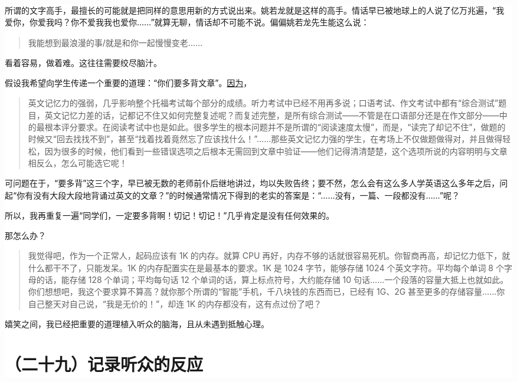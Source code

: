 所谓的文字高手，最擅长的可能就是把同样的意思用新的方式说出来。姚若龙就是这样的高手。情话早已被地球上的人说了亿万兆遍，“我爱你，你爱我吗？你不爱我我也爱你……”就算无聊，情话却不可能不说。偏偏姚若龙先生能这么说：

> 我能想到最浪漫的事/就是和你一起慢慢变老……

看着容易，做着难。这往往需要绞尽脑汁。

假设我希望向学生传递一个重要的道理：“你们要多背文章”。[因为](http://web.archive.org/web/20120422094230/http://www.lixiaolai.com/archives/4054.html)，

> 英文记忆力的强弱，几乎影响整个托福考试每个部分的成绩。听力考试中已经不用再多说；口语考试、作文考试中都有“综合测试”题目，英文记忆力差的话，记都记不住又如何完整复述呢？而复述完整，是所有综合测试——不管是在口语部分还是在作文部分——中的最根本评分要求。在阅读考试中也是如此。很多学生的根本问题并不是所谓的“阅读速度太慢”，而是，“读完了却记不住”，做题的时候又“回去找找不到”，甚至“找着找着竟然忘了应该找什么！”……那些英文记忆力强的学生，在考场上不仅做题做得对，并且做得轻松，因为很多的时候，他们看到一些错误选项之后根本无需回到文章中验证——他们记得清清楚楚，这个选项所说的内容明明与文章相反么，怎么可能选它呢！

可问题在于，“要多背”这三个字，早已被无数的老师前仆后继地讲过，均以失败告终；要不然，怎么会有这么多人学英语这么多年之后，问起“你有没有大段大段地背诵过英文的文章？”的时候通常情况下得到的老实的答案是：“……没有，一篇、一段都没有……”呢？

所以，我再重复一遍“同学们，一定要多背啊！切记！切记！”几乎肯定是没有任何效果的。

那怎么办？

> 我觉得吧，作为一个正常人，起码应该有 1K 的内存。就算 CPU 再好，内存不够的话就很容易死机。你智商再高，却记忆力低下，就什么都干不了，只能发呆。1K 的内存配置实在是最基本的要求。1K 是 1024 字节，能够存储 1024 个英文字符。平均每个单词 8 个字母的话，能存储 128 个单词；平均每句话 12 个单词的话，算上标点符号，大约能存储 10 句话……一个段落的容量大抵上也就如此。你们想想吧，我这个要求算不算高？就你那个所谓的“智能”手机，千八块钱的东西而已，已经有 1G、2G 甚至更多的存储容量……你自己整天对自己说，“我是无价的！”，却连 1K 的内存都没有，这有点过份了吧？

嬉笑之间，我已经把重要的道理植入听众的脑海，且从未遇到抵触心理。

（二十九）记录听众的反应 
========================

